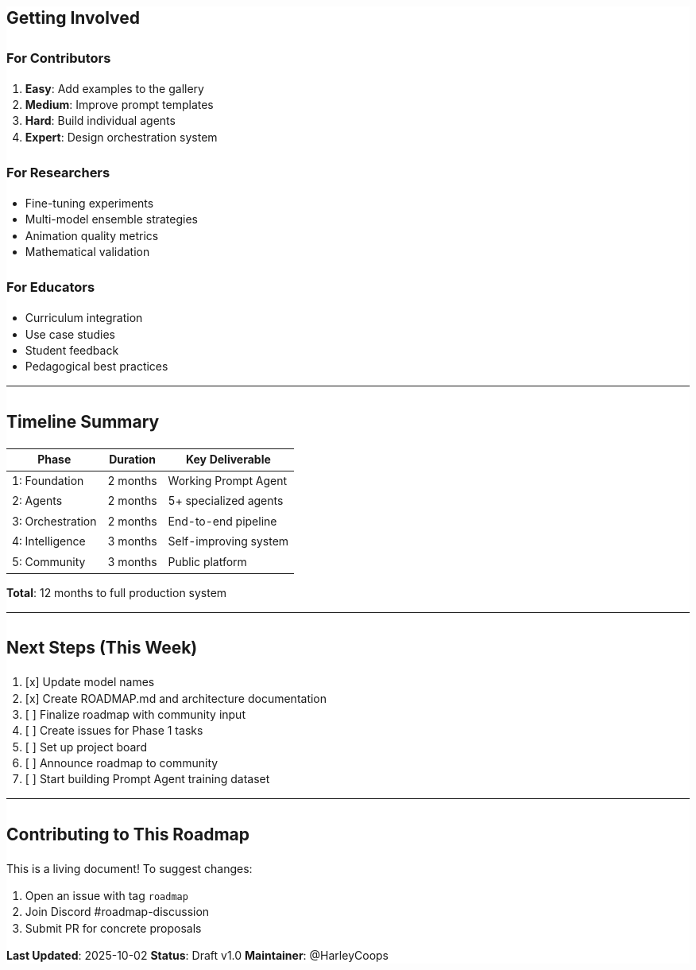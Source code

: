 ## Getting Involved

### For Contributors
1. **Easy**: Add examples to the gallery
2. **Medium**: Improve prompt templates
3. **Hard**: Build individual agents
4. **Expert**: Design orchestration system

### For Researchers
- Fine-tuning experiments
- Multi-model ensemble strategies
- Animation quality metrics
- Mathematical validation

### For Educators
- Curriculum integration
- Use case studies
- Student feedback
- Pedagogical best practices

---

## Timeline Summary

| Phase | Duration | Key Deliverable |
|-------|----------|-----------------|
| 1: Foundation | 2 months | Working Prompt Agent |
| 2: Agents | 2 months | 5+ specialized agents |
| 3: Orchestration | 2 months | End-to-end pipeline |
| 4: Intelligence | 3 months | Self-improving system |
| 5: Community | 3 months | Public platform |

**Total**: 12 months to full production system

---

## Next Steps (This Week)

1. [x] Update model names
2. [x] Create ROADMAP.md and architecture documentation
3. [ ] Finalize roadmap with community input
4. [ ] Create issues for Phase 1 tasks
5. [ ] Set up project board
6. [ ] Announce roadmap to community
7. [ ] Start building Prompt Agent training dataset

---

## Contributing to This Roadmap

This is a living document! To suggest changes:
1. Open an issue with tag `roadmap`
2. Join Discord #roadmap-discussion
3. Submit PR for concrete proposals

**Last Updated**: 2025-10-02
**Status**: Draft v1.0
**Maintainer**: @HarleyCoops
